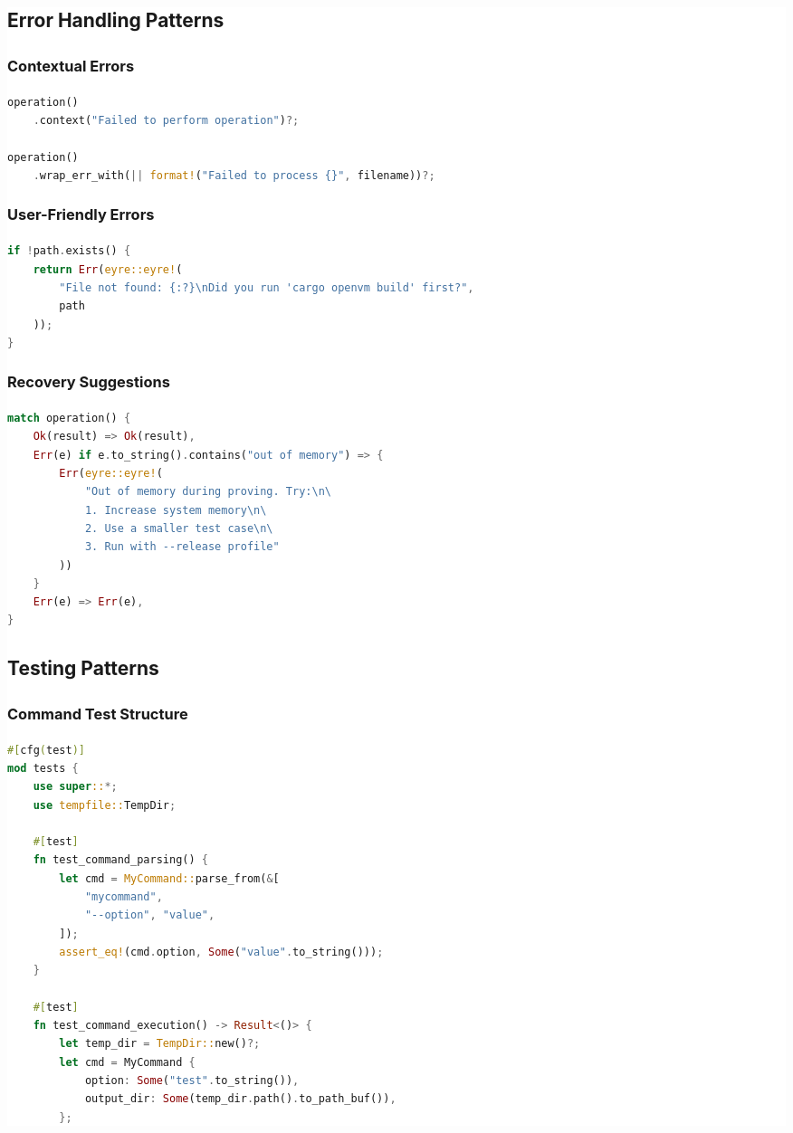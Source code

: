 ## Error Handling Patterns

### Contextual Errors
```rust
operation()
    .context("Failed to perform operation")?;

operation()
    .wrap_err_with(|| format!("Failed to process {}", filename))?;
```

### User-Friendly Errors
```rust
if !path.exists() {
    return Err(eyre::eyre!(
        "File not found: {:?}\nDid you run 'cargo openvm build' first?",
        path
    ));
}
```

### Recovery Suggestions
```rust
match operation() {
    Ok(result) => Ok(result),
    Err(e) if e.to_string().contains("out of memory") => {
        Err(eyre::eyre!(
            "Out of memory during proving. Try:\n\
            1. Increase system memory\n\
            2. Use a smaller test case\n\
            3. Run with --release profile"
        ))
    }
    Err(e) => Err(e),
}
```

## Testing Patterns

### Command Test Structure
```rust
#[cfg(test)]
mod tests {
    use super::*;
    use tempfile::TempDir;
    
    #[test]
    fn test_command_parsing() {
        let cmd = MyCommand::parse_from(&[
            "mycommand",
            "--option", "value",
        ]);
        assert_eq!(cmd.option, Some("value".to_string()));
    }
    
    #[test]
    fn test_command_execution() -> Result<()> {
        let temp_dir = TempDir::new()?;
        let cmd = MyCommand {
            option: Some("test".to_string()),
            output_dir: Some(temp_dir.path().to_path_buf()),
        };
```